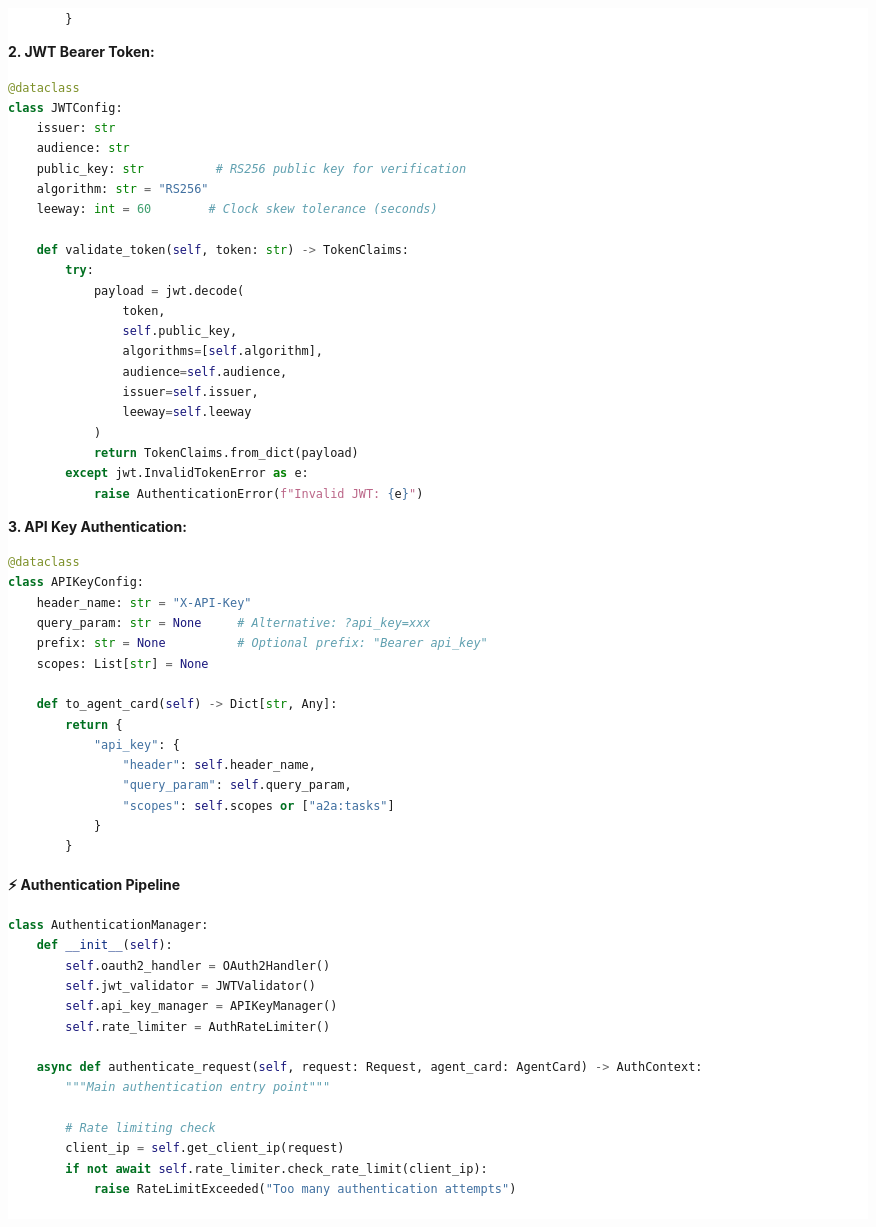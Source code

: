 ```python
        }
```

**2. JWT Bearer Token:**
```python
@dataclass
class JWTConfig:
    issuer: str
    audience: str
    public_key: str          # RS256 public key for verification
    algorithm: str = "RS256"
    leeway: int = 60        # Clock skew tolerance (seconds)
    
    def validate_token(self, token: str) -> TokenClaims:
        try:
            payload = jwt.decode(
                token,
                self.public_key,
                algorithms=[self.algorithm],
                audience=self.audience,
                issuer=self.issuer,
                leeway=self.leeway
            )
            return TokenClaims.from_dict(payload)
        except jwt.InvalidTokenError as e:
            raise AuthenticationError(f"Invalid JWT: {e}")
```

**3. API Key Authentication:**
```python
@dataclass
class APIKeyConfig:
    header_name: str = "X-API-Key"
    query_param: str = None     # Alternative: ?api_key=xxx
    prefix: str = None          # Optional prefix: "Bearer api_key"
    scopes: List[str] = None
    
    def to_agent_card(self) -> Dict[str, Any]:
        return {
            "api_key": {
                "header": self.header_name,
                "query_param": self.query_param,
                "scopes": self.scopes or ["a2a:tasks"]
            }
        }
```

#### ⚡ Authentication Pipeline

```python
class AuthenticationManager:
    def __init__(self):
        self.oauth2_handler = OAuth2Handler()
        self.jwt_validator = JWTValidator()
        self.api_key_manager = APIKeyManager()
        self.rate_limiter = AuthRateLimiter()
    
    async def authenticate_request(self, request: Request, agent_card: AgentCard) -> AuthContext:
        """Main authentication entry point"""
        
        # Rate limiting check
        client_ip = self.get_client_ip(request)
        if not await self.rate_limiter.check_rate_limit(client_ip):
            raise RateLimitExceeded("Too many authentication attempts")
        
```